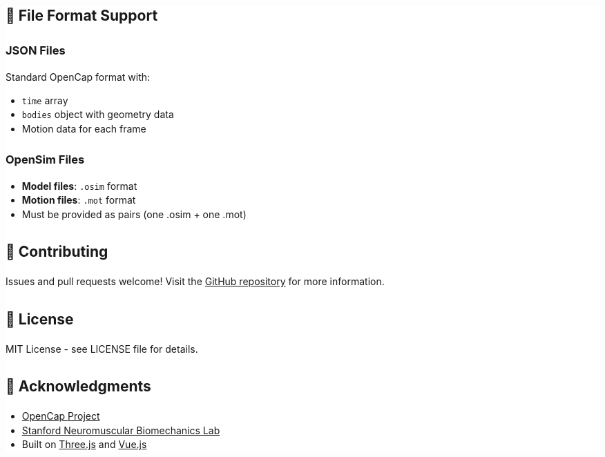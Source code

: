 ## 📄 File Format Support

### JSON Files
Standard OpenCap format with:
- `time` array
- `bodies` object with geometry data
- Motion data for each frame

### OpenSim Files
- **Model files**: `.osim` format
- **Motion files**: `.mot` format
- Must be provided as pairs (one .osim + one .mot)

## 🤝 Contributing

Issues and pull requests welcome! Visit the [GitHub repository](https://github.com/stanfordnmbl/opencap-visualizer) for more information.

## 📜 License

MIT License - see LICENSE file for details.

## 🙏 Acknowledgments

- [OpenCap Project](https://www.opencap.ai/)
- [Stanford Neuromuscular Biomechanics Lab](https://nmbl.stanford.edu/)
- Built on [Three.js](https://threejs.org/) and [Vue.js](https://vuejs.org/) 